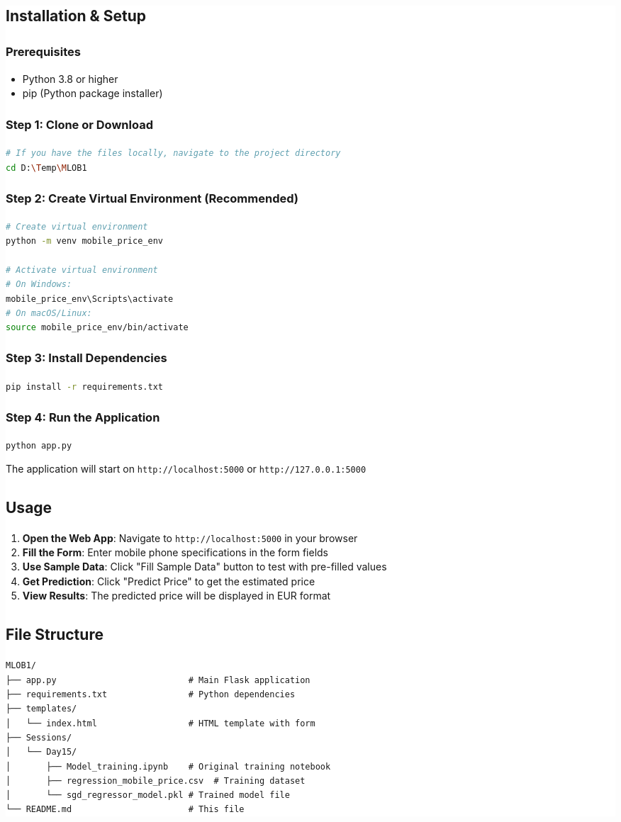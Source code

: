 ## Installation & Setup

### Prerequisites
- Python 3.8 or higher
- pip (Python package installer)

### Step 1: Clone or Download
```bash
# If you have the files locally, navigate to the project directory
cd D:\Temp\MLOB1
```

### Step 2: Create Virtual Environment (Recommended)
```bash
# Create virtual environment
python -m venv mobile_price_env

# Activate virtual environment
# On Windows:
mobile_price_env\Scripts\activate
# On macOS/Linux:
source mobile_price_env/bin/activate
```

### Step 3: Install Dependencies
```bash
pip install -r requirements.txt
```

### Step 4: Run the Application
```bash
python app.py
```

The application will start on `http://localhost:5000` or `http://127.0.0.1:5000`

## Usage

1. **Open the Web App**: Navigate to `http://localhost:5000` in your browser
2. **Fill the Form**: Enter mobile phone specifications in the form fields
3. **Use Sample Data**: Click "Fill Sample Data" button to test with pre-filled values
4. **Get Prediction**: Click "Predict Price" to get the estimated price
5. **View Results**: The predicted price will be displayed in EUR format

## File Structure

```
MLOB1/
├── app.py                          # Main Flask application
├── requirements.txt                # Python dependencies
├── templates/
│   └── index.html                  # HTML template with form
├── Sessions/
│   └── Day15/
│       ├── Model_training.ipynb    # Original training notebook
│       ├── regression_mobile_price.csv  # Training dataset
│       └── sgd_regressor_model.pkl # Trained model file
└── README.md                       # This file
```
